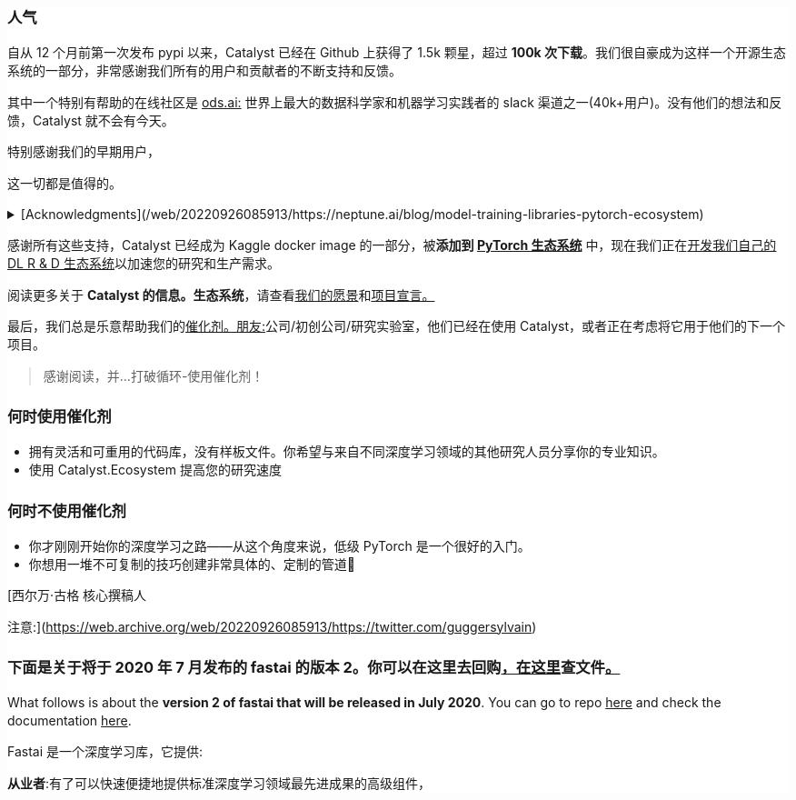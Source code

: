 ### **人气**

自从 12 个月前第一次发布 pypi 以来，Catalyst 已经在 Github 上获得了 1.5k 颗星，超过 **100k 次下载**。我们很自豪成为这样一个开源生态系统的一部分，非常感谢我们所有的用户和贡献者的不断支持和反馈。

其中一个特别有帮助的在线社区是 [ods.ai:](https://web.archive.org/web/20220926085913/https://opendatascience.slack.com/messages/CGK4KQBHD) 世界上最大的数据科学家和机器学习实践者的 slack 渠道之一(40k+用户)。没有他们的想法和反馈，Catalyst 就不会有今天。

特别感谢我们的早期用户，

这一切都是值得的。

<details><summary class="wp-block-coblocks-accordion-item__title">[Acknowledgments](/web/20220926085913/https://neptune.ai/blog/model-training-libraries-pytorch-ecosystem)</summary></details> 

感谢所有这些支持，Catalyst 已经成为 Kaggle docker image 的一部分，被**添加到 [PyTorch 生态系统](https://web.archive.org/web/20220926085913/https://pytorch.org/ecosystem/)** 中，现在我们正在[开发我们自己的 DL R & D 生态系统](https://web.archive.org/web/20220926085913/https://docs.google.com/presentation/d/1D-yhVOg6OXzjo9K_-IS5vSHLPIUxp1PEkFGnpRcNCNU/edit?usp=sharing)以加速您的研究和生产需求。

阅读更多关于 **Catalyst 的信息。生态系统**，请查看[我们的愿景](https://web.archive.org/web/20220926085913/https://docs.google.com/presentation/d/1D-yhVOg6OXzjo9K_-IS5vSHLPIUxp1PEkFGnpRcNCNU/edit?usp=sharing)和[项目宣言。](https://web.archive.org/web/20220926085913/https://github.com/catalyst-team/catalyst/blob/master/MANIFEST.md)

最后，我们总是乐意帮助我们的[催化剂。朋友:](https://web.archive.org/web/20220926085913/https://github.com/catalyst-team/awesome-catalyst-list#trusted-by)公司/初创公司/研究实验室，他们已经在使用 Catalyst，或者正在考虑将它用于他们的下一个项目。

> 感谢阅读，并…打破循环-使用催化剂！

### **何时使用催化剂**

*   拥有灵活和可重用的代码库，没有样板文件。你希望与来自不同深度学习领域的其他研究人员分享你的专业知识。
*   使用 Catalyst.Ecosystem 提高您的研究速度

### **何时不使用催化剂**

*   你才刚刚开始你的深度学习之路——从这个角度来说，低级 PyTorch 是一个很好的入门。
*   你想用一堆不可复制的技巧创建非常具体的、定制的管道🙂

[](https://web.archive.org/web/20220926085913/https://twitter.com/jeremyphoward) [西尔万·古格 核心撰稿人

注意:](https://web.archive.org/web/20220926085913/https://twitter.com/guggersylvain) 

### 下面是关于将于 2020 年 7 月发布的 fastai 的**版本 2。你可以在这里去回购[，在这里](https://web.archive.org/web/20220926085913/https://github.com/fastai/fastai)查文件[。](https://web.archive.org/web/20220926085913/https://docs.fast.ai/)**

What follows is about the **version 2 of fastai that will be released in July 2020**. You can go to repo [here](https://web.archive.org/web/20220926085913/https://github.com/fastai/fastai) and check the documentation [here](https://web.archive.org/web/20220926085913/https://docs.fast.ai/).

Fastai 是一个深度学习库，它提供:

**从业者**:有了可以快速便捷地提供标准深度学习领域最先进成果的高级组件，
